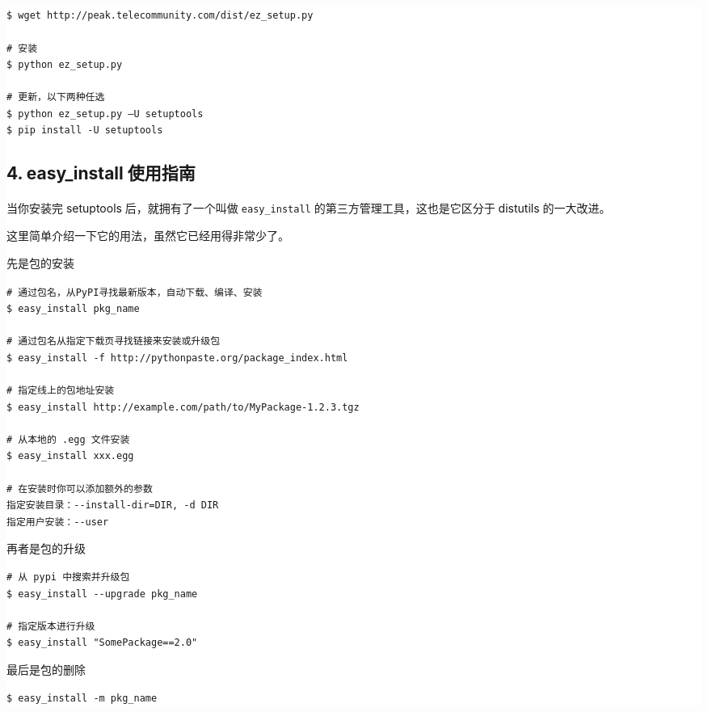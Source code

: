 ```text
$ wget http://peak.telecommunity.com/dist/ez_setup.py

# 安装
$ python ez_setup.py

# 更新，以下两种任选
$ python ez_setup.py –U setuptools
$ pip install -U setuptools
```



## 4. easy_install 使用指南

当你安装完 setuptools 后，就拥有了一个叫做 `easy_install` 的第三方管理工具，这也是它区分于 distutils 的一大改进。

这里简单介绍一下它的用法，虽然它已经用得非常少了。

先是包的安装

```text
# 通过包名，从PyPI寻找最新版本，自动下载、编译、安装
$ easy_install pkg_name

# 通过包名从指定下载页寻找链接来安装或升级包
$ easy_install -f http://pythonpaste.org/package_index.html 

# 指定线上的包地址安装
$ easy_install http://example.com/path/to/MyPackage-1.2.3.tgz

# 从本地的 .egg 文件安装
$ easy_install xxx.egg

# 在安装时你可以添加额外的参数
指定安装目录：--install-dir=DIR, -d DIR
指定用户安装：--user
```



再者是包的升级

```text
# 从 pypi 中搜索并升级包
$ easy_install --upgrade pkg_name

# 指定版本进行升级
$ easy_install "SomePackage==2.0"
```



最后是包的删除

```text
$ easy_install -m pkg_name
```
